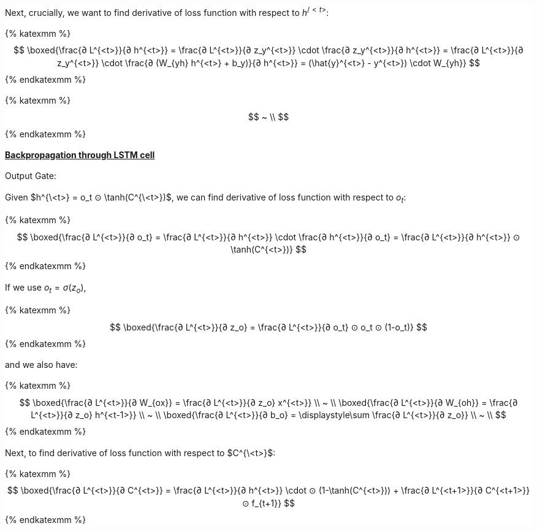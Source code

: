Next, crucially, we want to find derivative of loss function with respect to $h^{/<t>}$:

{% katexmm %} 
$$ 
\boxed{\frac{∂ L^{<t>}}{∂ h^{<t>}} = \frac{∂ L^{<t>}}{∂ z_y^{<t>}} \cdot \frac{∂ z_y^{<t>}}{∂ h^{<t>}} = \frac{∂ L^{<t>}}{∂ z_y^{<t>}} \cdot \frac{∂ (W_{yh} h^{<t>} + b_y)}{∂ h^{<t>}} = (\hat{y}^{<t>} - y^{<t>}) \cdot W_{yh}}
$$
{% endkatexmm %}

{% katexmm %} $$ ~ \\ $$ {% endkatexmm %}

<b><u>Backpropagation through LSTM cell</u></b>



$\text{Output Gate}$:

Given $h^{\<t>} = o_t ⊙ \tanh(C^{\<t>})$, we can find derivative of loss function with respect to $o_t$:

{% katexmm %} 
$$ 
\boxed{\frac{∂ L^{<t>}}{∂ o_t} = \frac{∂ L^{<t>}}{∂ h^{<t>}} \cdot \frac{∂ h^{<t>}}{∂ o_t} = \frac{∂ L^{<t>}}{∂ h^{<t>}} ⊙ \tanh(C^{<t>})}
$$
{% endkatexmm %}

If we use $o_t = \sigma(z_o)$, 

{% katexmm %} 
$$ 
\boxed{\frac{∂ L^{<t>}}{∂ z_o} = \frac{∂ L^{<t>}}{∂ o_t} ⊙ o_t ⊙ (1-o_t)}
$$
{% endkatexmm %}

and we also have:

{% katexmm %} 
$$ 
\boxed{\frac{∂ L^{<t>}}{∂ W_{ox}} = \frac{∂ L^{<t>}}{∂ z_o} x^{<t>}} \\
~ \\
\boxed{\frac{∂ L^{<t>}}{∂ W_{oh}} = \frac{∂ L^{<t>}}{∂ z_o} h^{<t-1>}} \\
~ \\
\boxed{\frac{∂ L^{<t>}}{∂ b_o} = \displaystyle\sum \frac{∂ L^{<t>}}{∂ z_o}} \\
~ \\
$$
{% endkatexmm %}




Next, to find derivative of loss function with respect to $C^{\<t>}$:

{% katexmm %} 
$$ 
\boxed{\frac{∂ L^{<t>}}{∂ C^{<t>}} = \frac{∂ L^{<t>}}{∂ h^{<t>}} \cdot ⊙ (1-\tanh(C^{<t>})) + \frac{∂ L^{<t+1>}}{∂ C^{<t+1>}} ⊙ f_{t+1}}
$$
{% endkatexmm %}
